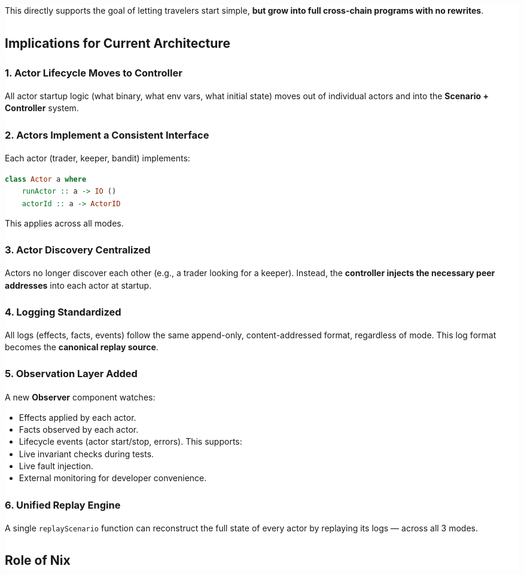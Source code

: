 This directly supports the goal of letting travelers start simple, **but grow into full cross-chain programs with no rewrites**.


## Implications for Current Architecture

### 1. Actor Lifecycle Moves to Controller

All actor startup logic (what binary, what env vars, what initial state) moves out of individual actors and into the **Scenario + Controller** system.

### 2. Actors Implement a Consistent Interface

Each actor (trader, keeper, bandit) implements:

```haskell
class Actor a where
    runActor :: a -> IO ()
    actorId :: a -> ActorID
```

This applies across all modes.

### 3. Actor Discovery Centralized

Actors no longer discover each other (e.g., a trader looking for a keeper). Instead, the **controller injects the necessary peer addresses** into each actor at startup.


### 4. Logging Standardized

All logs (effects, facts, events) follow the same append-only, content-addressed format, regardless of mode. This log format becomes the **canonical replay source**.


### 5. Observation Layer Added

A new **Observer** component watches:
- Effects applied by each actor.
- Facts observed by each actor.
- Lifecycle events (actor start/stop, errors).
This supports:
- Live invariant checks during tests.
- Live fault injection.
- External monitoring for developer convenience.


### 6. Unified Replay Engine

A single `replayScenario` function can reconstruct the full state of every actor by replaying its logs — across all 3 modes.


## Role of Nix
